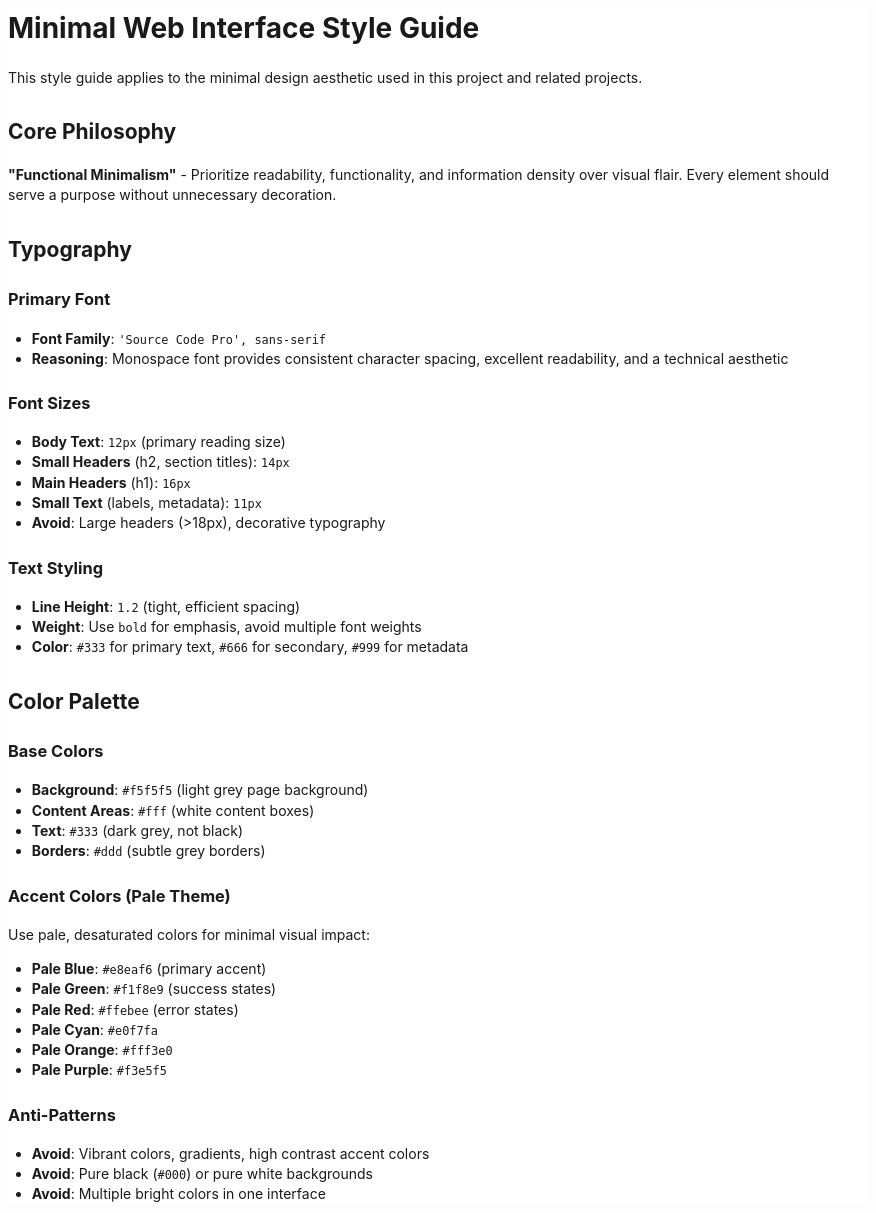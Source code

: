 # Minimal Web Interface Style Guide

This style guide applies to the minimal design aesthetic used in this project and related projects.

## Core Philosophy

**"Functional Minimalism"** - Prioritize readability, functionality, and information density over visual flair. Every element should serve a purpose without unnecessary decoration.

## Typography

### Primary Font
- **Font Family**: `'Source Code Pro', sans-serif`
- **Reasoning**: Monospace font provides consistent character spacing, excellent readability, and a technical aesthetic

### Font Sizes
- **Body Text**: `12px` (primary reading size)
- **Small Headers** (h2, section titles): `14px`
- **Main Headers** (h1): `16px` 
- **Small Text** (labels, metadata): `11px`
- **Avoid**: Large headers (>18px), decorative typography

### Text Styling
- **Line Height**: `1.2` (tight, efficient spacing)
- **Weight**: Use `bold` for emphasis, avoid multiple font weights
- **Color**: `#333` for primary text, `#666` for secondary, `#999` for metadata

## Color Palette

### Base Colors
- **Background**: `#f5f5f5` (light grey page background)
- **Content Areas**: `#fff` (white content boxes)
- **Text**: `#333` (dark grey, not black)
- **Borders**: `#ddd` (subtle grey borders)

### Accent Colors (Pale Theme)
Use pale, desaturated colors for minimal visual impact:
- **Pale Blue**: `#e8eaf6` (primary accent)
- **Pale Green**: `#f1f8e9` (success states)
- **Pale Red**: `#ffebee` (error states)
- **Pale Cyan**: `#e0f7fa`
- **Pale Orange**: `#fff3e0`
- **Pale Purple**: `#f3e5f5`

### Anti-Patterns
- **Avoid**: Vibrant colors, gradients, high contrast accent colors
- **Avoid**: Pure black (`#000`) or pure white backgrounds
- **Avoid**: Multiple bright colors in one interface
